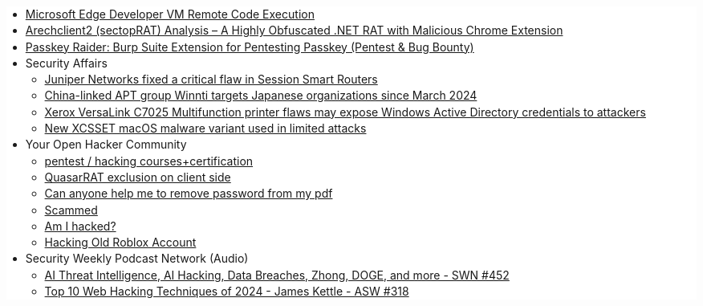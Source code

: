   - [Microsoft Edge Developer VM Remote Code Execution](https://www.reddit.com/r/netsec/comments/1isdwc6/microsoft_edge_developer_vm_remote_code_execution/)
  - [Arechclient2 (sectopRAT) Analysis – A Highly Obfuscated .NET RAT with Malicious Chrome Extension](https://www.reddit.com/r/netsec/comments/1isaca7/arechclient2_sectoprat_analysis_a_highly/)
  - [Passkey Raider: Burp Suite Extension for Pentesting Passkey (Pentest & Bug Bounty)](https://www.reddit.com/r/netsec/comments/1isbbvt/passkey_raider_burp_suite_extension_for/)
- Security Affairs
  - [Juniper Networks fixed a critical flaw in Session Smart Routers](https://securityaffairs.com/174365/security/juniper-networks-fixed-a-critical-flaw-in-session-smart-routers.html)
  - [China-linked APT group Winnti targets Japanese organizations since March 2024](https://securityaffairs.com/174353/apt/china-linked-apt-group-winnti-targets-japanese-orgs.html)
  - [Xerox VersaLink C7025 Multifunction printer flaws may expose Windows Active Directory credentials to attackers](https://securityaffairs.com/174342/hacking/xerox-versalink-c7025-multifunction-printer-flaws.html)
  - [New XCSSET macOS malware variant used in limited attacks](https://securityaffairs.com/174333/malware/apple-macos-malware-xcsset-limited-attacks.html)
- Your Open Hacker Community
  - [pentest / hacking courses+certification](https://www.reddit.com/r/HowToHack/comments/1isighp/pentest_hacking_coursescertification/)
  - [QuasarRAT exclusion on client side](https://www.reddit.com/r/HowToHack/comments/1is9bok/quasarrat_exclusion_on_client_side/)
  - [Can anyone help me to remove password from my pdf](https://www.reddit.com/r/HowToHack/comments/1isgixr/can_anyone_help_me_to_remove_password_from_my_pdf/)
  - [Scammed](https://www.reddit.com/r/HowToHack/comments/1is9bh3/scammed/)
  - [Am I hacked?](https://www.reddit.com/r/HowToHack/comments/1is2w86/am_i_hacked/)
  - [Hacking Old Roblox Account](https://www.reddit.com/r/HowToHack/comments/1is3dot/hacking_old_roblox_account/)
- Security Weekly Podcast Network (Audio)
  - [AI Threat Intelligence, AI Hacking, Data Breaches, Zhong, DOGE, and more - SWN #452](http://sites.libsyn.com/18678/ai-threat-intelligence-ai-hacking-data-breaches-zhong-doge-and-more-swn-452)
  - [Top 10 Web Hacking Techniques of 2024 - James Kettle - ASW #318](http://sites.libsyn.com/18678/top-10-web-hacking-techniques-of-2024-james-kettle-asw-318)
